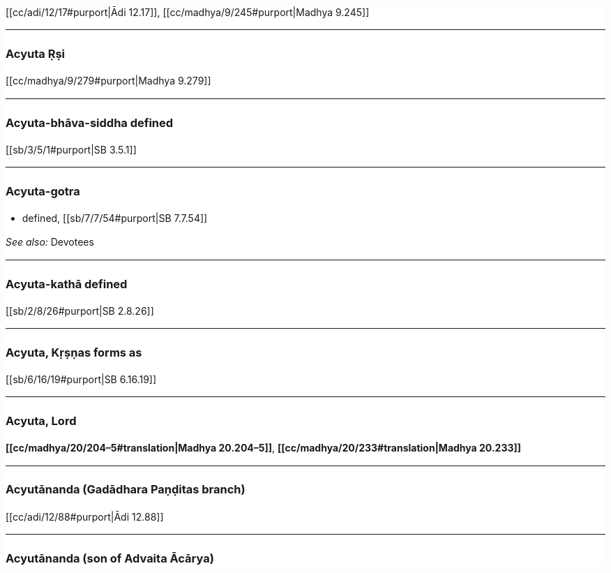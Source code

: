 [[cc/adi/12/17#purport|Ādi 12.17]], [[cc/madhya/9/245#purport|Madhya 9.245]]


---

### Acyuta Ṛṣi

[[cc/madhya/9/279#purport|Madhya 9.279]]


---

### Acyuta-bhāva-siddha defined

[[sb/3/5/1#purport|SB 3.5.1]]


---

### Acyuta-gotra

* defined, [[sb/7/7/54#purport|SB 7.7.54]]

*See also:* Devotees

---

### Acyuta-kathā defined

[[sb/2/8/26#purport|SB 2.8.26]]


---

### Acyuta, Kṛṣṇas forms as

[[sb/6/16/19#purport|SB 6.16.19]]


---

### Acyuta, Lord

**[[cc/madhya/20/204–5#translation|Madhya 20.204–5]]**, **[[cc/madhya/20/233#translation|Madhya 20.233]]**


---

### Acyutānanda (Gadādhara Paṇḍitas branch)

[[cc/adi/12/88#purport|Ādi 12.88]]


---

### Acyutānanda (son of Advaita Ācārya)
